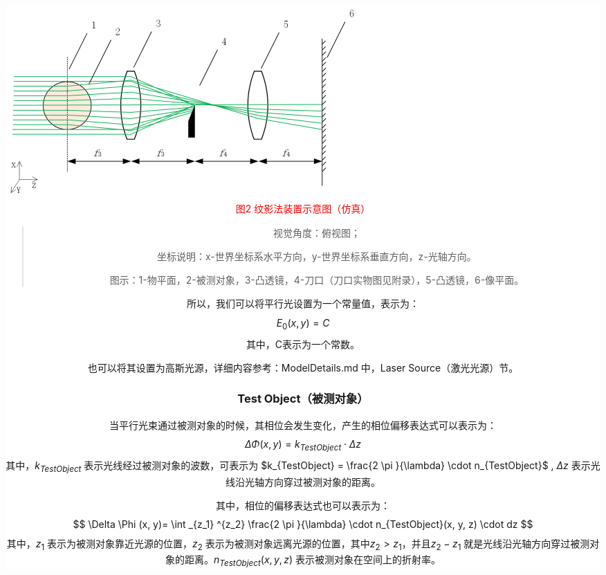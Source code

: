 <img src="Simple Model.assets/纹影法装置示意图（仿真）.png" alt="纹影法装置示意图（仿真）" style="zoom:50%;" />

<center><font color="red">图2 纹影法装置示意图（仿真）</font><cebnter>

>视觉角度：俯视图；
>
>坐标说明：x-世界坐标系水平方向，y-世界坐标系垂直方向，z-光轴方向。
>
>图示：1-物平面，2-被测对象，3-凸透镜，4-刀口（刀口实物图见附录），5-凸透镜，6-像平面。

所以，我们可以将平行光设置为一个常量值，表示为：
$$
E_0(x,y) = C
$$
其中，C表示为一个常数。

也可以将其设置为高斯光源，详细内容参考：ModelDetails.md 中，Laser Source（激光光源）节。



### Test Object（被测对象）

当平行光束通过被测对象的时候，其相位会发生变化，产生的相位偏移表达式可以表示为：
$$
\Delta \Phi (x, y)=
k_{TestObject} \cdot \Delta z
$$
其中，$k_{TestObject}$ 表示光线经过被测对象的波数，可表示为 $k_{TestObject} = \frac{2 \pi }{\lambda} \cdot n_{TestObject}$ , $\Delta z$ 表示光线沿光轴方向穿过被测对象的距离。

其中，相位的偏移表达式也可以表示为：
$$
\Delta \Phi (x, y)=
\int _{z_1} ^{z_2}
\frac{2 \pi }{\lambda} \cdot n_{TestObject}(x, y, z)
\cdot dz
$$
其中，$z_1$ 表示为被测对象靠近光源的位置，$z_2$ 表示为被测对象远离光源的位置，其中$z_2 > z_1$，并且$z_2 - z_1$ 就是光线沿光轴方向穿过被测对象的距离。$n_{TestObject}(x, y, z)$ 表示被测对象在空间上的折射率。
